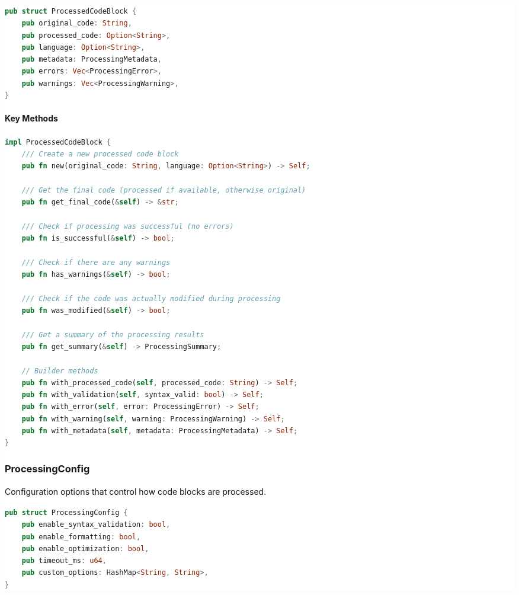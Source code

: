 ```rust
pub struct ProcessedCodeBlock {
    pub original_code: String,
    pub processed_code: Option<String>,
    pub language: Option<String>,
    pub metadata: ProcessingMetadata,
    pub errors: Vec<ProcessingError>,
    pub warnings: Vec<ProcessingWarning>,
}
```

#### Key Methods

```rust
impl ProcessedCodeBlock {
    /// Create a new processed code block
    pub fn new(original_code: String, language: Option<String>) -> Self;
    
    /// Get the final code (processed if available, otherwise original)
    pub fn get_final_code(&self) -> &str;
    
    /// Check if processing was successful (no errors)
    pub fn is_successful(&self) -> bool;
    
    /// Check if there are any warnings
    pub fn has_warnings(&self) -> bool;
    
    /// Check if the code was actually modified during processing
    pub fn was_modified(&self) -> bool;
    
    /// Get a summary of the processing results
    pub fn get_summary(&self) -> ProcessingSummary;
    
    // Builder methods
    pub fn with_processed_code(self, processed_code: String) -> Self;
    pub fn with_validation(self, syntax_valid: bool) -> Self;
    pub fn with_error(self, error: ProcessingError) -> Self;
    pub fn with_warning(self, warning: ProcessingWarning) -> Self;
    pub fn with_metadata(self, metadata: ProcessingMetadata) -> Self;
}
```

### ProcessingConfig

Configuration options that control how code blocks are processed.

```rust
pub struct ProcessingConfig {
    pub enable_syntax_validation: bool,
    pub enable_formatting: bool,
    pub enable_optimization: bool,
    pub timeout_ms: u64,
    pub custom_options: HashMap<String, String>,
}
```
